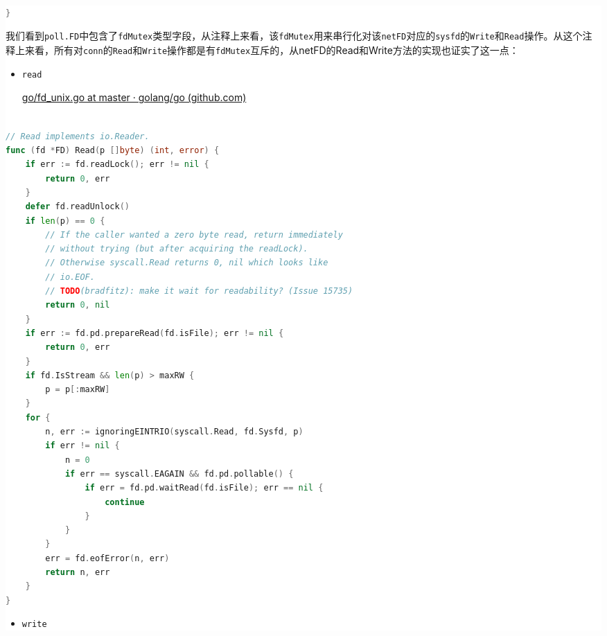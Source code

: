 ```go
}
```



我们看到`poll.FD`中包含了`fdMutex`类型字段，从注释上来看，该`fdMutex`用来串行化对该`netFD`对应的`sysfd`的`Write`和`Read`操作。从这个注释上来看，所有对`conn`的`Read`和`Write`操作都是有`fdMutex`互斥的，从netFD的Read和Write方法的实现也证实了这一点：

* `read`

  [go/fd_unix.go at master · golang/go (github.com)](https://github.com/golang/go/blob/master/src/internal/poll/fd_unix.go#L143)

```go

// Read implements io.Reader.
func (fd *FD) Read(p []byte) (int, error) {
	if err := fd.readLock(); err != nil {
		return 0, err
	}
	defer fd.readUnlock()
	if len(p) == 0 {
		// If the caller wanted a zero byte read, return immediately
		// without trying (but after acquiring the readLock).
		// Otherwise syscall.Read returns 0, nil which looks like
		// io.EOF.
		// TODO(bradfitz): make it wait for readability? (Issue 15735)
		return 0, nil
	}
	if err := fd.pd.prepareRead(fd.isFile); err != nil {
		return 0, err
	}
	if fd.IsStream && len(p) > maxRW {
		p = p[:maxRW]
	}
	for {
		n, err := ignoringEINTRIO(syscall.Read, fd.Sysfd, p)
		if err != nil {
			n = 0
			if err == syscall.EAGAIN && fd.pd.pollable() {
				if err = fd.pd.waitRead(fd.isFile); err == nil {
					continue
				}
			}
		}
		err = fd.eofError(n, err)
		return n, err
	}
}


```

* `write`
